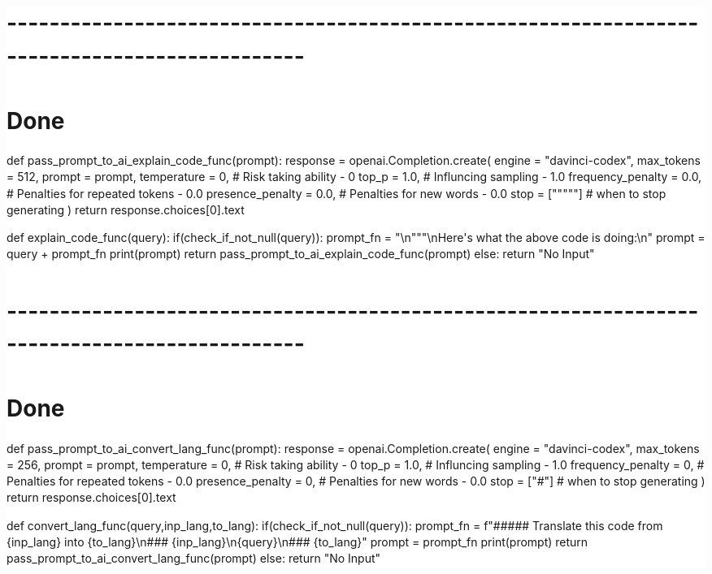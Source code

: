 # ---------------------------------------------------------------------------------------------
# Done
def pass_prompt_to_ai_explain_code_func(prompt):
    response = openai.Completion.create(
        engine = "davinci-codex",
        max_tokens = 512,
        prompt = prompt,
        temperature = 0, # Risk taking ability - 0
        top_p = 1.0, # Influncing sampling - 1.0
        frequency_penalty = 0.0, # Penalties for repeated tokens - 0.0
        presence_penalty = 0.0, # Penalties for new words - 0.0
        stop = ["\"\"\""] # when to stop generating
    )
    return response.choices[0].text

def explain_code_func(query):
    if(check_if_not_null(query)):
        prompt_fn = "\n\"\"\"\nHere's what the above code is doing:\n"
        prompt = query + prompt_fn
        print(prompt)
        return pass_prompt_to_ai_explain_code_func(prompt)
    else:
        return "No Input"
    

# ---------------------------------------------------------------------------------------------
# Done
def pass_prompt_to_ai_convert_lang_func(prompt):
    response = openai.Completion.create(
        engine = "davinci-codex",
        max_tokens = 256,
        prompt = prompt,
        temperature = 0, # Risk taking ability - 0
        top_p = 1.0, # Influncing sampling - 1.0
        frequency_penalty = 0, # Penalties for repeated tokens - 0.0
        presence_penalty = 0, # Penalties for new words - 0.0
        stop = ["#"] # when to stop generating
    )
    return response.choices[0].text

def convert_lang_func(query,inp_lang,to_lang):
    if(check_if_not_null(query)):
        prompt_fn = f"##### Translate this code from {inp_lang} into {to_lang}\n### {inp_lang}\n{query}\n### {to_lang}"
        prompt = prompt_fn
        print(prompt)
        return pass_prompt_to_ai_convert_lang_func(prompt)
    else:
        return "No Input"
